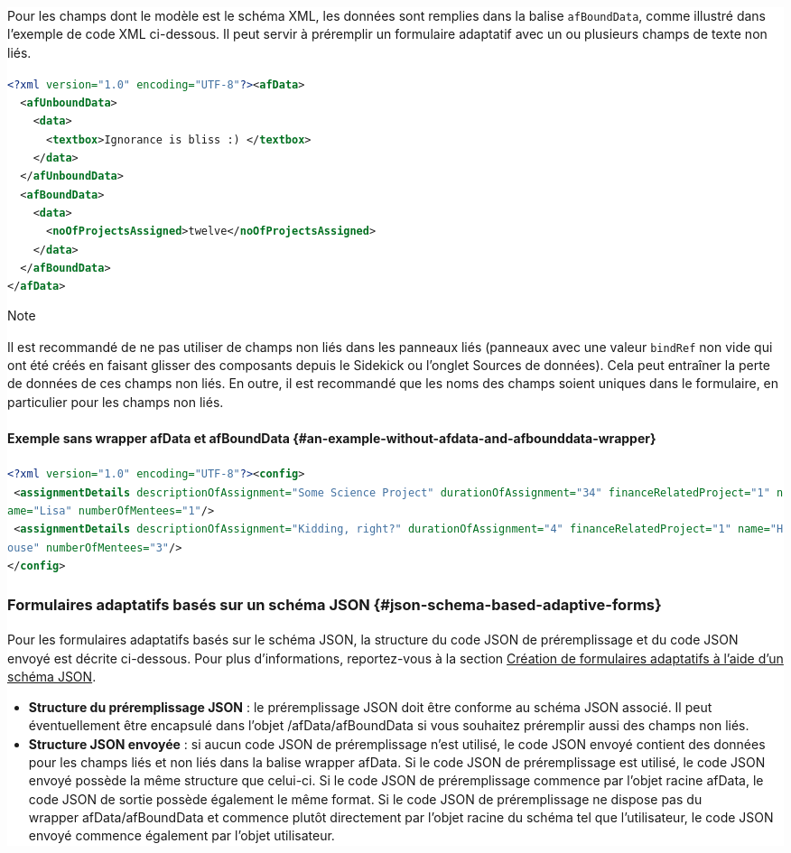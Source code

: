 Pour les champs dont le modèle est le schéma XML, les données sont remplies dans la balise `afBoundData`, comme illustré dans l’exemple de code XML ci-dessous. Il peut servir à préremplir un formulaire adaptatif avec un ou plusieurs champs de texte non liés.

```xml
<?xml version="1.0" encoding="UTF-8"?><afData>
  <afUnboundData>
    <data>
      <textbox>Ignorance is bliss :) </textbox>
    </data>
  </afUnboundData>
  <afBoundData>
    <data>
      <noOfProjectsAssigned>twelve</noOfProjectsAssigned>
    </data>
  </afBoundData>
</afData>
```

>[!NOTE]
>
>Il est recommandé de ne pas utiliser de champs non liés dans les panneaux liés (panneaux avec une valeur `bindRef` non vide qui ont été créés en faisant glisser des composants depuis le Sidekick ou l’onglet Sources de données). Cela peut entraîner la perte de données de ces champs non liés. En outre, il est recommandé que les noms des champs soient uniques dans le formulaire, en particulier pour les champs non liés.

#### Exemple sans wrapper afData et afBoundData {#an-example-without-afdata-and-afbounddata-wrapper}

```xml
<?xml version="1.0" encoding="UTF-8"?><config>
 <assignmentDetails descriptionOfAssignment="Some Science Project" durationOfAssignment="34" financeRelatedProject="1" name="Lisa" numberOfMentees="1"/>
 <assignmentDetails descriptionOfAssignment="Kidding, right?" durationOfAssignment="4" financeRelatedProject="1" name="House" numberOfMentees="3"/>
</config>
```

### Formulaires adaptatifs basés sur un schéma JSON {#json-schema-based-adaptive-forms}

Pour les formulaires adaptatifs basés sur le schéma JSON, la structure du code JSON de préremplissage et du code JSON envoyé est décrite ci-dessous. Pour plus d’informations, reportez-vous à la section [Création de formulaires adaptatifs à l’aide d’un schéma JSON](adaptive-form-json-schema-form-model.md).

- **Structure du préremplissage JSON** : le préremplissage JSON doit être conforme au schéma JSON associé. Il peut éventuellement être encapsulé dans l’objet /afData/afBoundData si vous souhaitez préremplir aussi des champs non liés.
- **Structure JSON envoyée** : si aucun code JSON de préremplissage n’est utilisé, le code JSON envoyé contient des données pour les champs liés et non liés dans la balise wrapper afData. Si le code JSON de préremplissage est utilisé, le code JSON envoyé possède la même structure que celui-ci. Si le code JSON de préremplissage commence par l’objet racine afData, le code JSON de sortie possède également le même format. Si le code JSON de préremplissage ne dispose pas du wrapper afData/afBoundData et commence plutôt directement par l’objet racine du schéma tel que l’utilisateur, le code JSON envoyé commence également par l’objet utilisateur.
